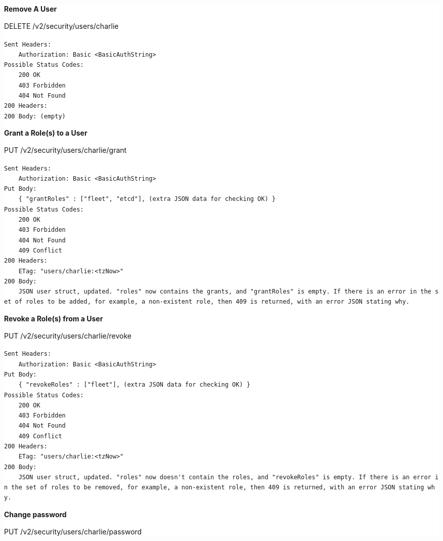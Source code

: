 **Remove A User**

DELETE  /v2/security/users/charlie

    Sent Headers:
        Authorization: Basic <BasicAuthString>
    Possible Status Codes:
        200 OK
        403 Forbidden
        404 Not Found
    200 Headers:
    200 Body: (empty)

**Grant a Role(s) to a User**

PUT  /v2/security/users/charlie/grant

    Sent Headers:
        Authorization: Basic <BasicAuthString>
    Put Body:
        { "grantRoles" : ["fleet", "etcd"], (extra JSON data for checking OK) }
    Possible Status Codes:
        200 OK
        403 Forbidden
        404 Not Found
        409 Conflict
    200 Headers:
        ETag: "users/charlie:<tzNow>"
    200 Body: 
        JSON user struct, updated. "roles" now contains the grants, and "grantRoles" is empty. If there is an error in the set of roles to be added, for example, a non-existent role, then 409 is returned, with an error JSON stating why.

**Revoke a Role(s) from a User**

PUT  /v2/security/users/charlie/revoke

    Sent Headers:
        Authorization: Basic <BasicAuthString>
    Put Body:
        { "revokeRoles" : ["fleet"], (extra JSON data for checking OK) }
    Possible Status Codes:
        200 OK
        403 Forbidden
        404 Not Found
        409 Conflict
    200 Headers:
        ETag: "users/charlie:<tzNow>"
    200 Body: 
        JSON user struct, updated. "roles" now doesn't contain the roles, and "revokeRoles" is empty. If there is an error in the set of roles to be removed, for example, a non-existent role, then 409 is returned, with an error JSON stating why.

**Change password**

PUT  /v2/security/users/charlie/password
